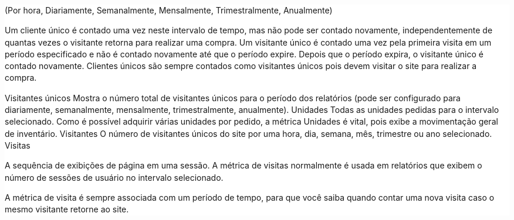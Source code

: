    <td colname="col2"> <p>(Por hora, Diariamente, Semanalmente, Mensalmente, Trimestralmente, Anualmente) </p> <p>Um cliente único é contado uma vez neste intervalo de tempo, mas não pode ser contado novamente, independentemente de quantas vezes o visitante retorna para realizar uma compra. Um visitante único é contado uma vez pela primeira visita em um período especificado e não é contado novamente até que o período expire. Depois que o período expira, o visitante único é contado novamente. Clientes únicos são sempre contados como visitantes únicos pois devem visitar o site para realizar a compra. </p> </td> 
  </tr> 
  <tr> 
   <td colname="col1"> Visitantes únicos </td> 
   <td colname="col2"> Mostra o número total de visitantes únicos para o período dos relatórios (pode ser configurado para diariamente, semanalmente, mensalmente, trimestralmente, anualmente). </td> 
  </tr> 
  <tr> 
   <td colname="col1"> Unidades </td> 
   <td colname="col2"> Todas as unidades pedidas para o intervalo selecionado. Como é possível adquirir várias unidades por pedido, a métrica Unidades é vital, pois exibe a movimentação geral de inventário. </td> 
  </tr> 
  <tr> 
   <td colname="col1"> Visitantes </td> 
   <td colname="col2"> O número de visitantes únicos do site por uma hora, dia, semana, mês, trimestre ou ano selecionado. </td> 
  </tr> 
  <tr> 
   <td colname="col1"> Visitas </td> 
   <td colname="col2"> <p>A sequência de exibições de página em uma sessão. A métrica de visitas normalmente é usada em relatórios que exibem o número de sessões de usuário no intervalo selecionado. </p> <p>A métrica de visita é sempre associada com um período de tempo, para que você saiba quando contar uma nova visita caso o mesmo visitante retorne ao site. </p> </td> 
  </tr> 
 </tbody> 
</table>

